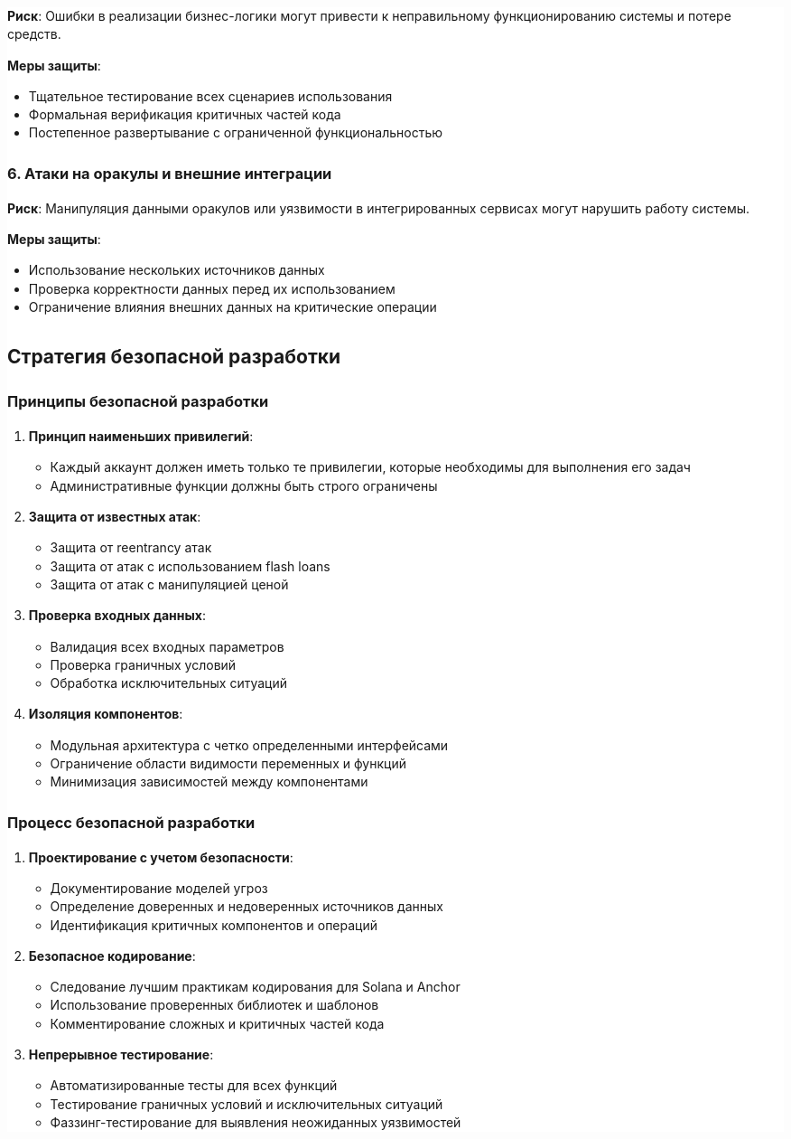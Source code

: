 **Риск**: Ошибки в реализации бизнес-логики могут привести к неправильному функционированию системы и потере средств.

**Меры защиты**:
- Тщательное тестирование всех сценариев использования
- Формальная верификация критичных частей кода
- Постепенное развертывание с ограниченной функциональностью

### 6. Атаки на оракулы и внешние интеграции

**Риск**: Манипуляция данными оракулов или уязвимости в интегрированных сервисах могут нарушить работу системы.

**Меры защиты**:
- Использование нескольких источников данных
- Проверка корректности данных перед их использованием
- Ограничение влияния внешних данных на критические операции

## Стратегия безопасной разработки

### Принципы безопасной разработки

1. **Принцип наименьших привилегий**:
   - Каждый аккаунт должен иметь только те привилегии, которые необходимы для выполнения его задач
   - Административные функции должны быть строго ограничены

2. **Защита от известных атак**:
   - Защита от reentrancy атак
   - Защита от атак с использованием flash loans
   - Защита от атак с манипуляцией ценой

3. **Проверка входных данных**:
   - Валидация всех входных параметров
   - Проверка граничных условий
   - Обработка исключительных ситуаций

4. **Изоляция компонентов**:
   - Модульная архитектура с четко определенными интерфейсами
   - Ограничение области видимости переменных и функций
   - Минимизация зависимостей между компонентами

### Процесс безопасной разработки

1. **Проектирование с учетом безопасности**:
   - Документирование моделей угроз
   - Определение доверенных и недоверенных источников данных
   - Идентификация критичных компонентов и операций

2. **Безопасное кодирование**:
   - Следование лучшим практикам кодирования для Solana и Anchor
   - Использование проверенных библиотек и шаблонов
   - Комментирование сложных и критичных частей кода

3. **Непрерывное тестирование**:
   - Автоматизированные тесты для всех функций
   - Тестирование граничных условий и исключительных ситуаций
   - Фаззинг-тестирование для выявления неожиданных уязвимостей
